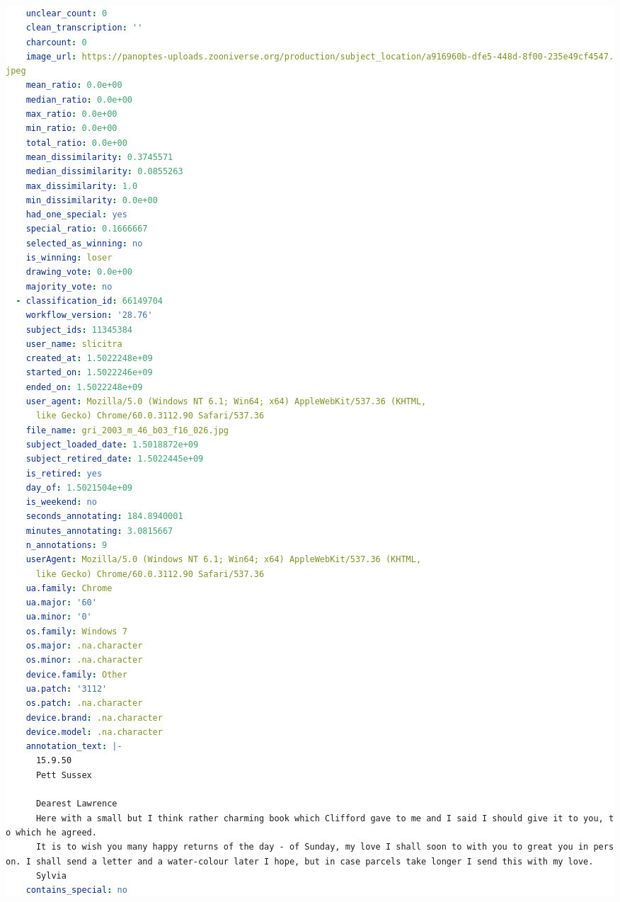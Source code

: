 ```yaml
    unclear_count: 0
    clean_transcription: ''
    charcount: 0
    image_url: https://panoptes-uploads.zooniverse.org/production/subject_location/a916960b-dfe5-448d-8f00-235e49cf4547.jpeg
    mean_ratio: 0.0e+00
    median_ratio: 0.0e+00
    max_ratio: 0.0e+00
    min_ratio: 0.0e+00
    total_ratio: 0.0e+00
    mean_dissimilarity: 0.3745571
    median_dissimilarity: 0.0855263
    max_dissimilarity: 1.0
    min_dissimilarity: 0.0e+00
    had_one_special: yes
    special_ratio: 0.1666667
    selected_as_winning: no
    is_winning: loser
    drawing_vote: 0.0e+00
    majority_vote: no
  - classification_id: 66149704
    workflow_version: '28.76'
    subject_ids: 11345384
    user_name: slicitra
    created_at: 1.5022248e+09
    started_on: 1.5022246e+09
    ended_on: 1.5022248e+09
    user_agent: Mozilla/5.0 (Windows NT 6.1; Win64; x64) AppleWebKit/537.36 (KHTML,
      like Gecko) Chrome/60.0.3112.90 Safari/537.36
    file_name: gri_2003_m_46_b03_f16_026.jpg
    subject_loaded_date: 1.5018872e+09
    subject_retired_date: 1.5022445e+09
    is_retired: yes
    day_of: 1.5021504e+09
    is_weekend: no
    seconds_annotating: 184.8940001
    minutes_annotating: 3.0815667
    n_annotations: 9
    userAgent: Mozilla/5.0 (Windows NT 6.1; Win64; x64) AppleWebKit/537.36 (KHTML,
      like Gecko) Chrome/60.0.3112.90 Safari/537.36
    ua.family: Chrome
    ua.major: '60'
    ua.minor: '0'
    os.family: Windows 7
    os.major: .na.character
    os.minor: .na.character
    device.family: Other
    ua.patch: '3112'
    os.patch: .na.character
    device.brand: .na.character
    device.model: .na.character
    annotation_text: |-
      15.9.50
      Pett Sussex

      Dearest Lawrence
      Here with a small but I think rather charming book which Clifford gave to me and I said I should give it to you, to which he agreed.
      It is to wish you many happy returns of the day - of Sunday, my love I shall soon to with you to great you in person. I shall send a letter and a water-colour later I hope, but in case parcels take longer I send this with my love.
      Sylvia
    contains_special: no
```